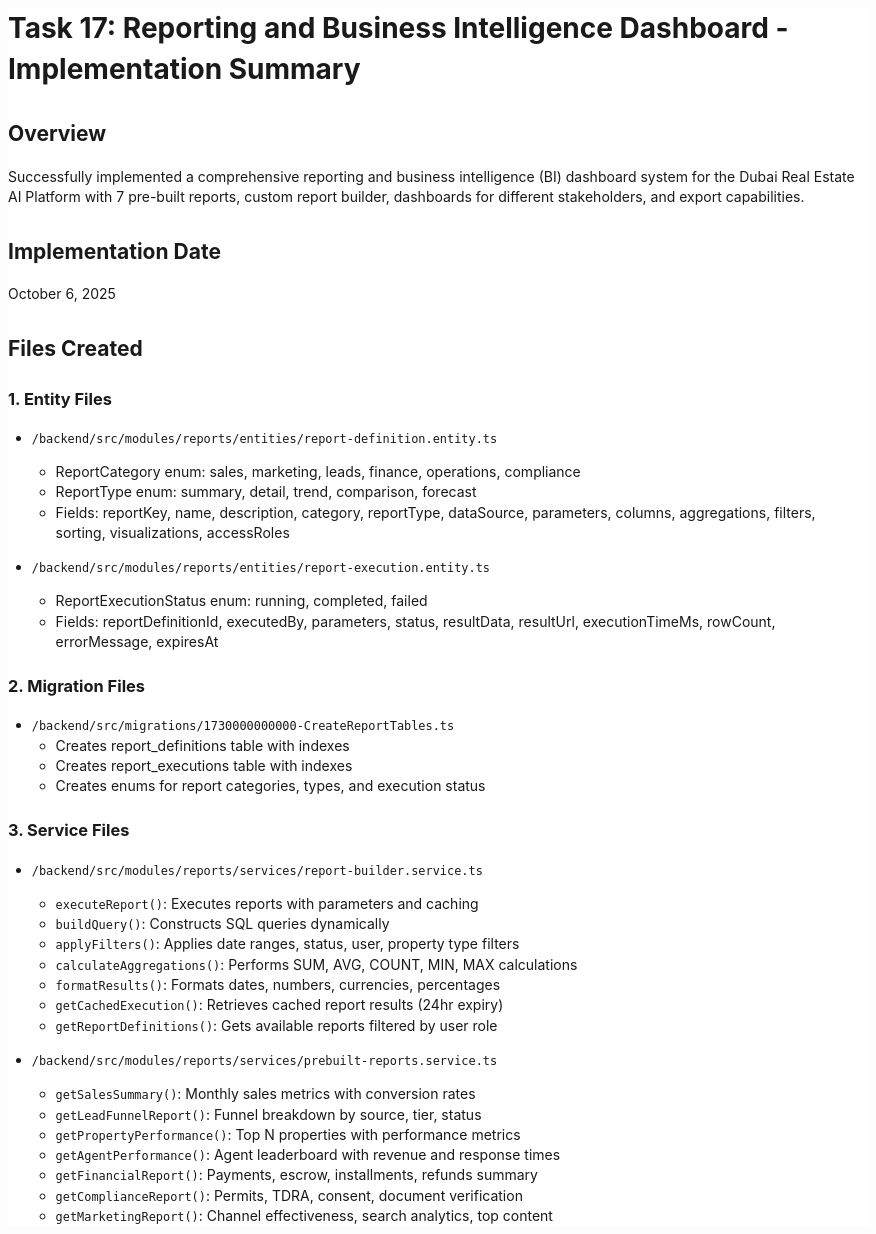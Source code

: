 # Task 17: Reporting and Business Intelligence Dashboard - Implementation Summary

## Overview
Successfully implemented a comprehensive reporting and business intelligence (BI) dashboard system for the Dubai Real Estate AI Platform with 7 pre-built reports, custom report builder, dashboards for different stakeholders, and export capabilities.

## Implementation Date
October 6, 2025

## Files Created

### 1. Entity Files
- `/backend/src/modules/reports/entities/report-definition.entity.ts`
  - ReportCategory enum: sales, marketing, leads, finance, operations, compliance
  - ReportType enum: summary, detail, trend, comparison, forecast
  - Fields: reportKey, name, description, category, reportType, dataSource, parameters, columns, aggregations, filters, sorting, visualizations, accessRoles

- `/backend/src/modules/reports/entities/report-execution.entity.ts`
  - ReportExecutionStatus enum: running, completed, failed
  - Fields: reportDefinitionId, executedBy, parameters, status, resultData, resultUrl, executionTimeMs, rowCount, errorMessage, expiresAt

### 2. Migration Files
- `/backend/src/migrations/1730000000000-CreateReportTables.ts`
  - Creates report_definitions table with indexes
  - Creates report_executions table with indexes
  - Creates enums for report categories, types, and execution status

### 3. Service Files
- `/backend/src/modules/reports/services/report-builder.service.ts`
  - `executeReport()`: Executes reports with parameters and caching
  - `buildQuery()`: Constructs SQL queries dynamically
  - `applyFilters()`: Applies date ranges, status, user, property type filters
  - `calculateAggregations()`: Performs SUM, AVG, COUNT, MIN, MAX calculations
  - `formatResults()`: Formats dates, numbers, currencies, percentages
  - `getCachedExecution()`: Retrieves cached report results (24hr expiry)
  - `getReportDefinitions()`: Gets available reports filtered by user role

- `/backend/src/modules/reports/services/prebuilt-reports.service.ts`
  - `getSalesSummary()`: Monthly sales metrics with conversion rates
  - `getLeadFunnelReport()`: Funnel breakdown by source, tier, status
  - `getPropertyPerformance()`: Top N properties with performance metrics
  - `getAgentPerformance()`: Agent leaderboard with revenue and response times
  - `getFinancialReport()`: Payments, escrow, installments, refunds summary
  - `getComplianceReport()`: Permits, TDRA, consent, document verification
  - `getMarketingReport()`: Channel effectiveness, search analytics, top content
